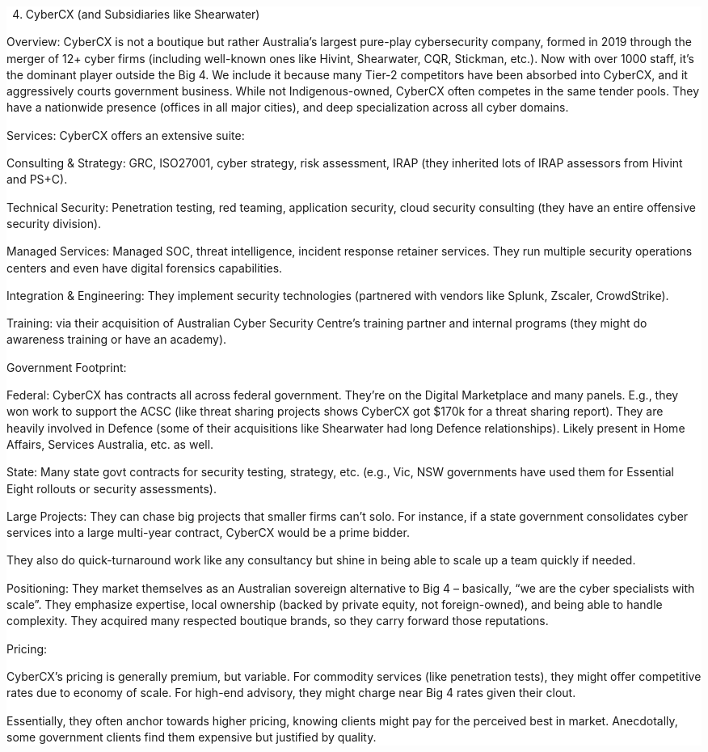4. CyberCX (and Subsidiaries like Shearwater)

Overview: CyberCX is not a boutique but rather Australia’s largest pure-play cybersecurity company, formed in 2019 through the merger of 12+ cyber firms (including well-known ones like Hivint, Shearwater, CQR, Stickman, etc.). Now with over 1000 staff, it’s the dominant player outside the Big 4. We include it because many Tier-2 competitors have been absorbed into CyberCX, and it aggressively courts government business. While not Indigenous-owned, CyberCX often competes in the same tender pools. They have a nationwide presence (offices in all major cities), and deep specialization across all cyber domains.

Services: CyberCX offers an extensive suite:

Consulting & Strategy: GRC, ISO27001, cyber strategy, risk assessment, IRAP (they inherited lots of IRAP assessors from Hivint and PS+C).

Technical Security: Penetration testing, red teaming, application security, cloud security consulting (they have an entire offensive security division).

Managed Services: Managed SOC, threat intelligence, incident response retainer services. They run multiple security operations centers and even have digital forensics capabilities.

Integration & Engineering: They implement security technologies (partnered with vendors like Splunk, Zscaler, CrowdStrike).

Training: via their acquisition of Australian Cyber Security Centre’s training partner and internal programs (they might do awareness training or have an academy).


Government Footprint:

Federal: CyberCX has contracts all across federal government. They’re on the Digital Marketplace and many panels. E.g., they won work to support the ACSC (like threat sharing projects shows CyberCX got $170k for a threat sharing report). They are heavily involved in Defence (some of their acquisitions like Shearwater had long Defence relationships). Likely present in Home Affairs, Services Australia, etc. as well.

State: Many state govt contracts for security testing, strategy, etc. (e.g., Vic, NSW governments have used them for Essential Eight rollouts or security assessments).

Large Projects: They can chase big projects that smaller firms can’t solo. For instance, if a state government consolidates cyber services into a large multi-year contract, CyberCX would be a prime bidder.

They also do quick-turnaround work like any consultancy but shine in being able to scale up a team quickly if needed.


Positioning: They market themselves as an Australian sovereign alternative to Big 4 – basically, “we are the cyber specialists with scale”. They emphasize expertise, local ownership (backed by private equity, not foreign-owned), and being able to handle complexity. They acquired many respected boutique brands, so they carry forward those reputations.

Pricing:

CyberCX’s pricing is generally premium, but variable. For commodity services (like penetration tests), they might offer competitive rates due to economy of scale. For high-end advisory, they might charge near Big 4 rates given their clout.

Essentially, they often anchor towards higher pricing, knowing clients might pay for the perceived best in market. Anecdotally, some government clients find them expensive but justified by quality.
